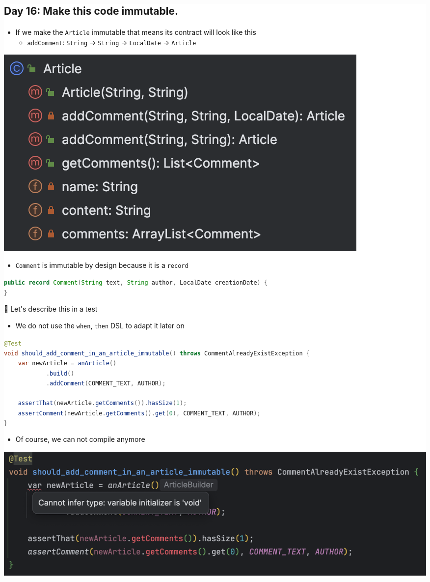 ## Day 16: Make this code immutable.
- If we make the `Article` immutable that means its contract will look like this
  - `addComment`: `String` -> `String` -> `LocalDate` -> `Article`

![Article future structure](img/article-contract.png)

- `Comment` is immutable by design because it is a `record`

```java
public record Comment(String text, String author, LocalDate creationDate) {
}
```

🔴 Let's describe this in a test
- We do not use the `when`, `then` DSL to adapt it later on

```java
@Test
void should_add_comment_in_an_article_immutable() throws CommentAlreadyExistException {
    var newArticle = anArticle()
            .build()
            .addComment(COMMENT_TEXT, AUTHOR);

    assertThat(newArticle.getComments()).hasSize(1);
    assertComment(newArticle.getComments().get(0), COMMENT_TEXT, AUTHOR);
}
```

- Of course, we can not compile anymore

![Test a driver for refactoring](img/test-as-a-driver.png)
